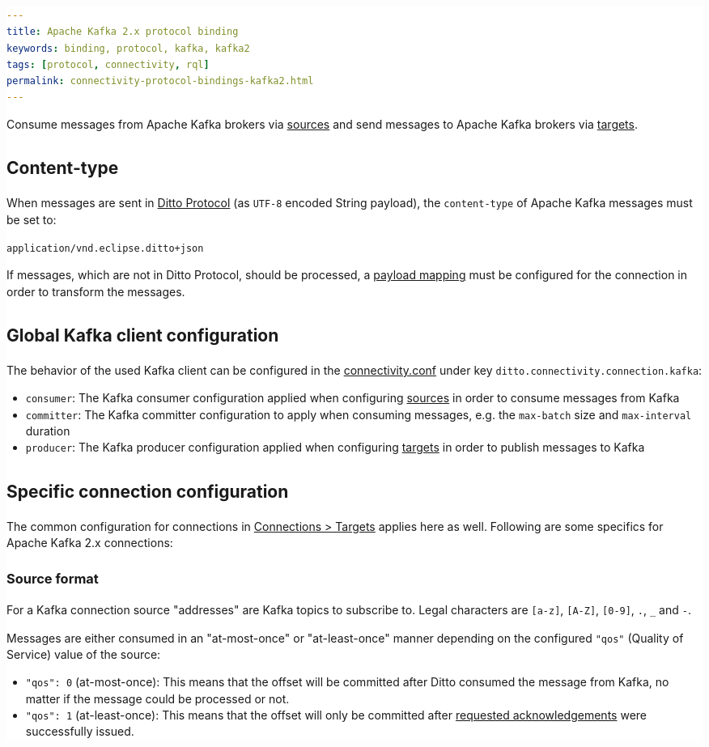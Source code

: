 ```yaml
---
title: Apache Kafka 2.x protocol binding
keywords: binding, protocol, kafka, kafka2
tags: [protocol, connectivity, rql]
permalink: connectivity-protocol-bindings-kafka2.html
---
```


Consume messages from Apache Kafka brokers via [sources](#source-format) and send messages to Apache Kafka brokers via
[targets](#target-format).

## Content-type

When messages are sent in [Ditto Protocol](protocol-overview.html) (as `UTF-8` encoded String payload),
the `content-type` of Apache Kafka messages must be set to:

```
application/vnd.eclipse.ditto+json
```

If messages, which are not in Ditto Protocol, should be processed, a [payload mapping](connectivity-mapping.html) must
be configured for the connection in order to transform the messages.

## Global Kafka client configuration

The behavior of the used Kafka client can be configured in the [connectivity.conf](https://github.com/eclipse/ditto/blob/master/connectivity/service/src/main/resources/connectivity.conf)
under key `ditto.connectivity.connection.kafka`:
* `consumer`: The Kafka consumer configuration applied when configuring [sources](#source-format) in order to consume messages from Kafka
* `committer`: The Kafka committer configuration to apply when consuming messages, e.g. the `max-batch` size and `max-interval` duration
* `producer`: The Kafka producer configuration applied when configuring [targets](#target-format) in order to publish messages to Kafka

## Specific connection configuration

The common configuration for connections in [Connections > Targets](basic-connections.html#targets) applies here 
as well. Following are some specifics for Apache Kafka 2.x connections:

### Source format
For a Kafka connection source "addresses" are Kafka topics to subscribe to. Legal characters are `[a-z]`, `[A-Z]`, `[0-9]`, `.`, `_` and `-`.

Messages are either consumed in an "at-most-once" or "at-least-once" manner depending on the 
configured `"qos"` (Quality of Service) value of the source:
* `"qos": 0` (at-most-once): This means that the offset will be committed after Ditto consumed the message from Kafka, 
  no matter if the message could be processed or not.
* `"qos": 1` (at-least-once): This means that the offset will only be committed after 
  [requested acknowledgements](basic-acknowledgements.html#requesting-acks) were successfully issued.
